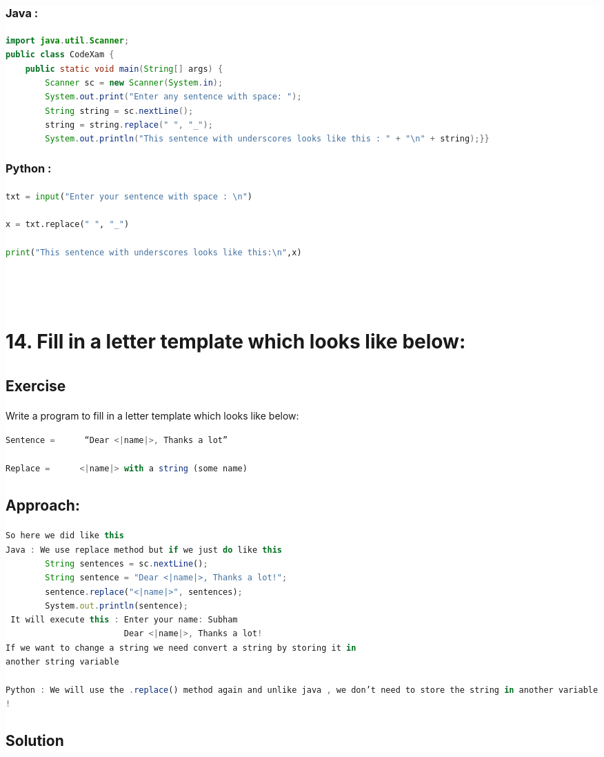 ### Java :

```java
import java.util.Scanner;
public class CodeXam {
    public static void main(String[] args) {
        Scanner sc = new Scanner(System.in);
        System.out.print("Enter any sentence with space: ");
        String string = sc.nextLine();
        string = string.replace(" ", "_");
        System.out.println("This sentence with underscores looks like this : " + "\n" + string);}}


```


### Python :

```python
txt = input("Enter your sentence with space : \n")
 
x = txt.replace(" ", "_")
 
print("This sentence with underscores looks like this:\n",x)


 

```
# 14. Fill in a letter template which looks like below:

## Exercise
Write a program to fill in a letter template which looks like below:
```javascript
Sentence =      “Dear <|name|>, Thanks a lot” 
 
Replace =      <|name|> with a string (some name)

```

## Approach:
```javascript
So here we did like this
Java : We use replace method but if we just do like this 
        String sentences = sc.nextLine();
        String sentence = "Dear <|name|>, Thanks a lot!";
        sentence.replace("<|name|>", sentences);
        System.out.println(sentence);
 It will execute this : Enter your name: Subham
                        Dear <|name|>, Thanks a lot!
If we want to change a string we need convert a string by storing it in 
another string variable
 
Python : We will use the .replace() method again and unlike java , we don’t need to store the string in another variable !


```
## Solution
